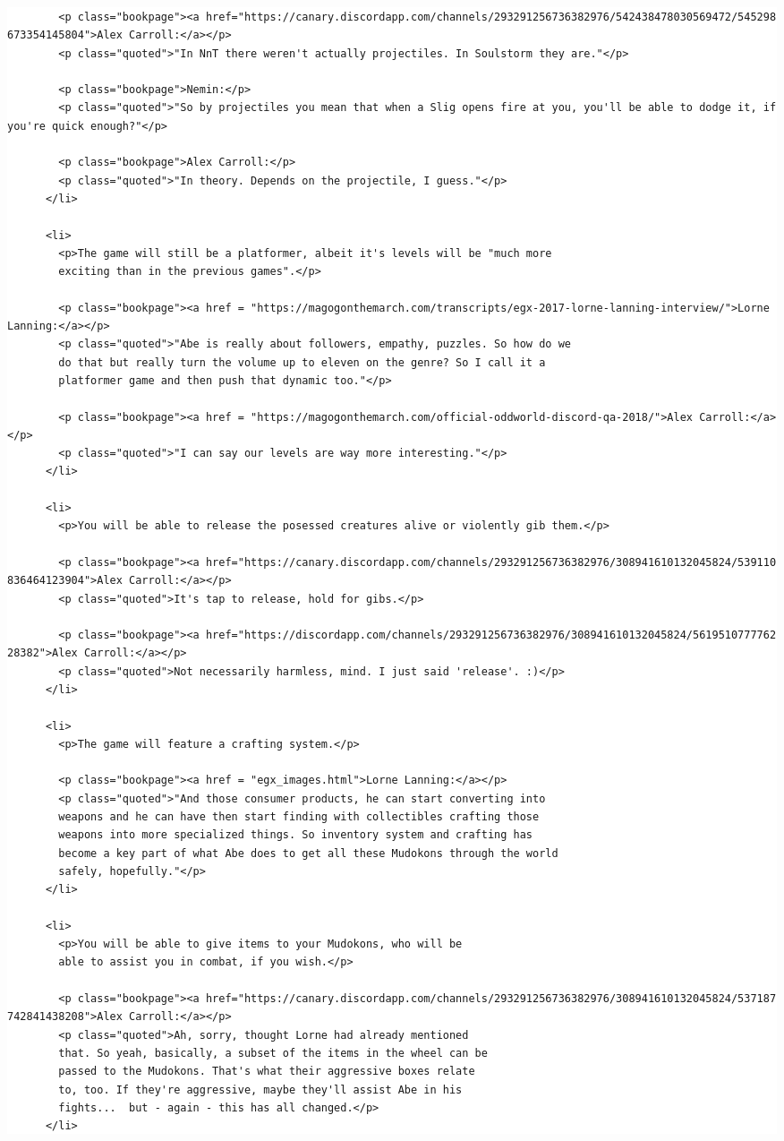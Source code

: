             <p class="bookpage"><a href="https://canary.discordapp.com/channels/293291256736382976/542438478030569472/545298673354145804">Alex Carroll:</a></p>
            <p class="quoted">"In NnT there weren't actually projectiles. In Soulstorm they are."</p>

            <p class="bookpage">Nemin:</p>
            <p class="quoted">"So by projectiles you mean that when a Slig opens fire at you, you'll be able to dodge it, if you're quick enough?"</p>

            <p class="bookpage">Alex Carroll:</p>
            <p class="quoted">"In theory. Depends on the projectile, I guess."</p>
          </li>

          <li>
            <p>The game will still be a platformer, albeit it's levels will be "much more
            exciting than in the previous games".</p>

            <p class="bookpage"><a href = "https://magogonthemarch.com/transcripts/egx-2017-lorne-lanning-interview/">Lorne Lanning:</a></p>
            <p class="quoted">"Abe is really about followers, empathy, puzzles. So how do we
            do that but really turn the volume up to eleven on the genre? So I call it a
            platformer game and then push that dynamic too."</p>

            <p class="bookpage"><a href = "https://magogonthemarch.com/official-oddworld-discord-qa-2018/">Alex Carroll:</a></p>
            <p class="quoted">"I can say our levels are way more interesting."</p>
          </li>

          <li>
            <p>You will be able to release the posessed creatures alive or violently gib them.</p>

            <p class="bookpage"><a href="https://canary.discordapp.com/channels/293291256736382976/308941610132045824/539110836464123904">Alex Carroll:</a></p>
            <p class="quoted">It's tap to release, hold for gibs.</p>

            <p class="bookpage"><a href="https://discordapp.com/channels/293291256736382976/308941610132045824/561951077776228382">Alex Carroll:</a></p>
            <p class="quoted">Not necessarily harmless, mind. I just said 'release'. :)</p>
          </li>

          <li>
            <p>The game will feature a crafting system.</p>

            <p class="bookpage"><a href = "egx_images.html">Lorne Lanning:</a></p>
            <p class="quoted">"And those consumer products, he can start converting into
            weapons and he can have then start finding with collectibles crafting those
            weapons into more specialized things. So inventory system and crafting has
            become a key part of what Abe does to get all these Mudokons through the world
            safely, hopefully."</p>
          </li>

          <li>
            <p>You will be able to give items to your Mudokons, who will be
            able to assist you in combat, if you wish.</p>

            <p class="bookpage"><a href="https://canary.discordapp.com/channels/293291256736382976/308941610132045824/537187742841438208">Alex Carroll:</a></p>
            <p class="quoted">Ah, sorry, thought Lorne had already mentioned
            that. So yeah, basically, a subset of the items in the wheel can be
            passed to the Mudokons. That's what their aggressive boxes relate
            to, too. If they're aggressive, maybe they'll assist Abe in his
            fights...  but - again - this has all changed.</p>
          </li>
